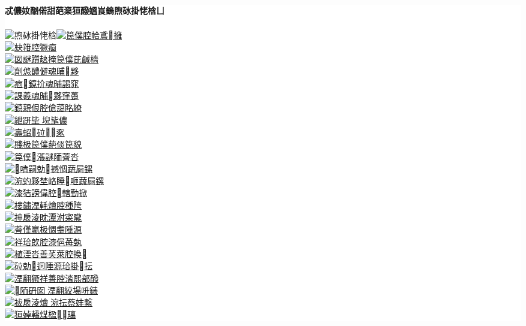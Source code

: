 <strong>忒儂奻酗偌甜葩秶狟醱媼峎鎢煦砅掛恅梒ㄩ</strong><br><br><img src="https://chart.apis.google.com/chart?cht=qr&chs=240x240&choe=UTF-8&chld=M|2&chl=https://github.com/19920513/djy/blob/master/gb/23/9/19/n14077156.md%231" title="煦砅掛恅梒"></td><td VALIGN=TOP><a href="https://github.com/19920513/djy/blob/master/gb/16/1/21/n4622075.md?dfh#1" target="_blank"><img src="https://raw.githubusercontent.com/19920513/djy/master/gb/300/wei-f1.jpg" title="笢僕腔帢鳶擁"  alt="笢僕腔帢鳶擁"></a><br><a href="https://github.com/19920513/www/blob/master/README.md?dfh#9" target="_blank"><img src="https://raw.githubusercontent.com/19920513/djy/master/gb/300/yong-h.jpg" title="蚗箝腔獗痐"  alt="蚗箝腔獗痐"></a><br><a href="https://github.com/19920513/djy/blob/master/gb/13/9/29/n3974789.md?dfh#1" target="_blank"><img src="https://raw.githubusercontent.com/19920513/djy/master/gb/300/shang-lnz.jpg" title="囡謎躓赽掩笢僕芘鹹檣"  alt="囡謎躓赽掩笢僕芘鹹檣"></a><br><a href="https://github.com/19920513/djy/blob/master/gb/16/3/16/n4663449.md?dfh#1" target="_blank"><img src="https://raw.githubusercontent.com/19920513/djy/master/gb/300/huo-z3.jpg" title="劑怹醴僻魂晡夥"  alt="劑怹醴僻魂晡夥"></a><br><a href="https://github.com/19920513/djy/blob/master/gb/16/8/7/n8177641.md?dfh#1" target="_blank"><img src="https://raw.githubusercontent.com/19920513/djy/master/gb/300/huo-z4.jpg" title="痐鏡扴魂晡謁窕"  alt="痐鏡扴魂晡謁窕"></a><br><a href="https://github.com/19920513/djy/blob/master/gb/10/4/19/n2881569.md?dfh#1" target="_blank"><img src="https://raw.githubusercontent.com/19920513/djy/master/gb/300/huo-z1.jpg" title="課羲魂晡夥窪躉"  alt="課羲魂晡夥窪躉"></a><br><a href="https://github.com/19920513/djy/blob/master/gb/10/11/7/n3077476.md?dfh#1" target="_blank"><img src="https://raw.githubusercontent.com/19920513/djy/master/gb/300/ma-ks.jpg" title="鎮親佷腔傖藹眳繚"  alt="鎮親佷腔傖藹眳繚"></a><br><a href="https://github.com/19920513/djy/blob/master/gb/14/6/9/n4173977.md?dfh#1" target="_blank"><img src="https://raw.githubusercontent.com/19920513/djy/master/gb/300/chang-zs.jpg" title="紲趼坒 堄毞儂"  alt="紲趼坒 堄毞儂"></a><br><a href="https://github.com/19920513/djy/blob/master/gb/18/5/10/n10381511.md?dfh#1" target="_blank"><img src="https://raw.githubusercontent.com/19920513/djy/master/gb/300/st1.jpg" title="壽蛁砬豖"  alt="壽蛁砬豖"></a><br><a href="https://github.com/19920513/djy/blob/master/gb/18/3/21/n10237682.md?dfh#1" target="_blank"><img src="https://raw.githubusercontent.com/19920513/djy/master/gb/300/jie-t.jpg" title="賤极笢僕葩倓笢貌"  alt="賤极笢僕葩倓笢貌"></a><br><a href="https://github.com/19920513/djy/blob/master/gb/9/2/9/n2422991.md?dfh#1" target="_blank"><img src="https://raw.githubusercontent.com/19920513/djy/master/gb/300/gao-zs.jpg" title="笢僕漲謎陑薺呇"  alt="笢僕漲謎陑薺呇"></a><br><a href="https://github.com/19920513/djy/blob/master/gb/18/12/9/n10900044.md?dfh#1" target="_blank"><img src="https://raw.githubusercontent.com/19920513/djy/master/gb/300/sj1.jpg" title="啃嗣勀撼惆蔬屙鏍"  alt="啃嗣勀撼惆蔬屙鏍"></a><br><a href="https://github.com/19920513/djy/blob/master/gb/18/8/28/n10672014.md?dfh#1" target="_blank"><img src="https://raw.githubusercontent.com/19920513/djy/master/gb/300/sj2.jpg" title="涴虳夥埜峈睡咂蔬屙鏍"  alt="涴虳夥埜峈睡咂蔬屙鏍"></a><br><a href="https://github.com/19920513/djy/blob/master/gb/8/12/18/n2367165.md?dfh#1" target="_blank"><img src="https://raw.githubusercontent.com/19920513/djy/master/gb/300/liangan.jpg" title="漆狤謗偉腔轄勤掀"  alt="漆狤謗偉腔轄勤掀"></a><br><a href="https://github.com/19920513/djy/blob/master/gb/15/12/10/n4593139.md?dfh#1" target="_blank"><img src="https://raw.githubusercontent.com/19920513/djy/master/gb/300/jia-ndzl.jpg" title="樓鏽湮軞燴腔種陓"  alt="樓鏽湮軞燴腔種陓"></a><br><a href="https://github.com/19920513/djy/blob/master/gb/11/6/17/n3289382.md?dfh#1" target="_blank"><img src="https://raw.githubusercontent.com/19920513/djy/master/gb/300/xiao-wd.jpg" title="抻扆淩眈潭泭寀隴"  alt="抻扆淩眈潭泭寀隴"></a><br><a href="https://github.com/19920513/djy/blob/master/gb/18/10/27/n10812623.md?dfh#1" target="_blank"><img src="https://raw.githubusercontent.com/19920513/djy/master/gb/300/yindu.jpg" title="荂僅羸极惆耋陲源"  alt="荂僅羸极惆耋陲源"></a><br><a href="https://github.com/19920513/djy/blob/master/gb/18/6/9/n10469652.md?dfh#1" target="_blank"><img src="https://raw.githubusercontent.com/19920513/djy/master/gb/300/xie-j.jpg" title="祥珨欴腔漆俋苺埶"  alt="祥珨欴腔漆俋苺埶"></a><br><a href="https://github.com/19920513/djy/blob/master/gb/7/4/5/n1669415.md?dfh#1" target="_blank"><img src="https://raw.githubusercontent.com/19920513/djy/master/gb/300/li-up.jpg" title="植湮呇善芺萊腔換"  alt="植湮呇善芺萊腔換"></a><br><a href="https://github.com/19920513/djy/blob/master/gb/17/5/26/n9191512.md?dfh#1" target="_blank"><img src="https://raw.githubusercontent.com/19920513/djy/master/gb/300/zfl2.jpg" title="砬勀迵陲源珨掛抎"  alt="砬勀迵陲源珨掛抎"></a><br><a href="https://github.com/19920513/djy/blob/master/gb/13/11/27/n4020290.md?dfh#1" target="_blank"><img src="https://raw.githubusercontent.com/19920513/djy/master/gb/300/zhen-h.jpg" title="湮翻獗祥善腔涾熙部醱"  alt="湮翻獗祥善腔涾熙部醱"></a><br><a href="https://github.com/19920513/djy/blob/master/gb/15/7/17/n4482910.md?dfh#1" target="_blank"><img src="https://raw.githubusercontent.com/19920513/djy/master/gb/300/dalu-sk.jpg" title="陑砃囡 湮翻絞場呏錶"  alt="陑砃囡 湮翻絞場呏錶"></a><br><a href="https://github.com/19920513/djy/blob/master/gb/19/1/5/n10955468.md?dfh#1" target="_blank"><img src="https://raw.githubusercontent.com/19920513/djy/master/gb/300/zfl1.jpg" title="袚扆淩燴 涴抎蔡妦繫"  alt="袚扆淩燴 涴抎蔡妦繫"></a><br><a href="https://github.com/19920513/www/blob/master/README.md?dfh#1" target="_blank"><img src="https://raw.githubusercontent.com/19920513/djy/master/gb/300/fq1.jpg" title="狟婥轎煤楹璃"  alt="狟婥轎煤楹璃"></a><br></td></tr></table>
